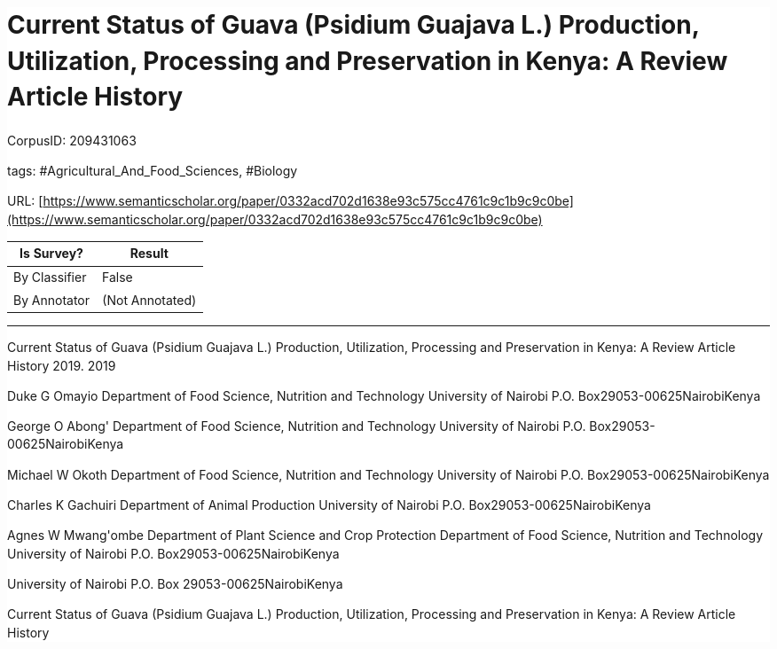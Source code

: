 # Current Status of Guava (Psidium Guajava L.) Production, Utilization, Processing and Preservation in Kenya: A Review Article History

CorpusID: 209431063
 
tags: #Agricultural_And_Food_Sciences, #Biology

URL: [https://www.semanticscholar.org/paper/0332acd702d1638e93c575cc4761c9c1b9c9c0be](https://www.semanticscholar.org/paper/0332acd702d1638e93c575cc4761c9c1b9c9c0be)
 
| Is Survey?        | Result          |
| ----------------- | --------------- |
| By Classifier     | False |
| By Annotator      | (Not Annotated) |

---

Current Status of Guava (Psidium Guajava L.) Production, Utilization, Processing and Preservation in Kenya: A Review Article History
2019. 2019

Duke G Omayio 
Department of Food Science, Nutrition and Technology
University of Nairobi
P.O. Box29053-00625NairobiKenya

George O Abong&apos; 
Department of Food Science, Nutrition and Technology
University of Nairobi
P.O. Box29053-00625NairobiKenya

Michael W Okoth 
Department of Food Science, Nutrition and Technology
University of Nairobi
P.O. Box29053-00625NairobiKenya

Charles K Gachuiri 
Department of Animal Production
University of Nairobi
P.O. Box29053-00625NairobiKenya

Agnes W Mwang&apos;ombe 
Department of Plant Science and Crop Protection
Department of Food Science, Nutrition and Technology
University of Nairobi
P.O. Box29053-00625NairobiKenya

University of Nairobi
P.O. Box 29053-00625NairobiKenya

Current Status of Guava (Psidium Guajava L.) Production, Utilization, Processing and Preservation in Kenya: A Review Article History
